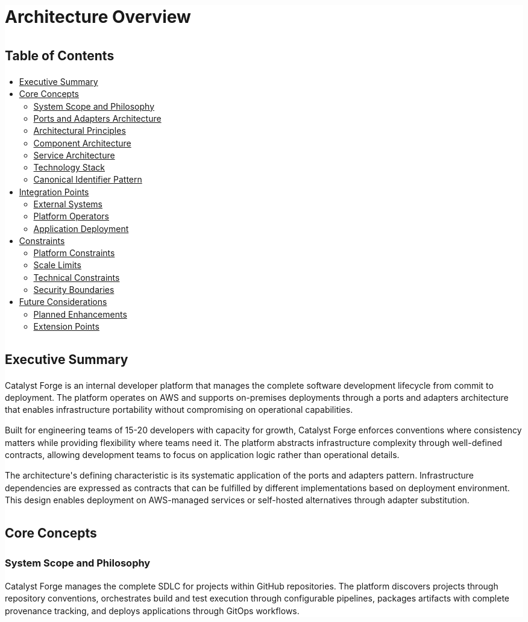 # Architecture Overview

## Table of Contents

- [Executive Summary](#executive-summary)
- [Core Concepts](#core-concepts)
  - [System Scope and Philosophy](#system-scope-and-philosophy)
  - [Ports and Adapters Architecture](#ports-and-adapters-architecture)
  - [Architectural Principles](#architectural-principles)
  - [Component Architecture](#component-architecture)
  - [Service Architecture](#service-architecture)
  - [Technology Stack](#technology-stack)
  - [Canonical Identifier Pattern](#canonical-identifier-pattern)
- [Integration Points](#integration-points)
  - [External Systems](#external-systems)
  - [Platform Operators](#platform-operators)
  - [Application Deployment](#application-deployment)
- [Constraints](#constraints)
  - [Platform Constraints](#platform-constraints)
  - [Scale Limits](#scale-limits)
  - [Technical Constraints](#technical-constraints)
  - [Security Boundaries](#security-boundaries)
- [Future Considerations](#future-considerations)
  - [Planned Enhancements](#planned-enhancements)
  - [Extension Points](#extension-points)

## Executive Summary

Catalyst Forge is an internal developer platform that manages the complete software development lifecycle from commit to deployment. The platform operates on AWS and supports on-premises deployments through a ports and adapters architecture that enables infrastructure portability without compromising on operational capabilities.

Built for engineering teams of 15-20 developers with capacity for growth, Catalyst Forge enforces conventions where consistency matters while providing flexibility where teams need it. The platform abstracts infrastructure complexity through well-defined contracts, allowing development teams to focus on application logic rather than operational details.

The architecture's defining characteristic is its systematic application of the ports and adapters pattern. Infrastructure dependencies are expressed as contracts that can be fulfilled by different implementations based on deployment environment. This design enables deployment on AWS-managed services or self-hosted alternatives through adapter substitution.

## Core Concepts

### System Scope and Philosophy

Catalyst Forge manages the complete SDLC for projects within GitHub repositories. The platform discovers projects through repository conventions, orchestrates build and test execution through configurable pipelines, packages artifacts with complete provenance tracking, and deploys applications through GitOps workflows.
